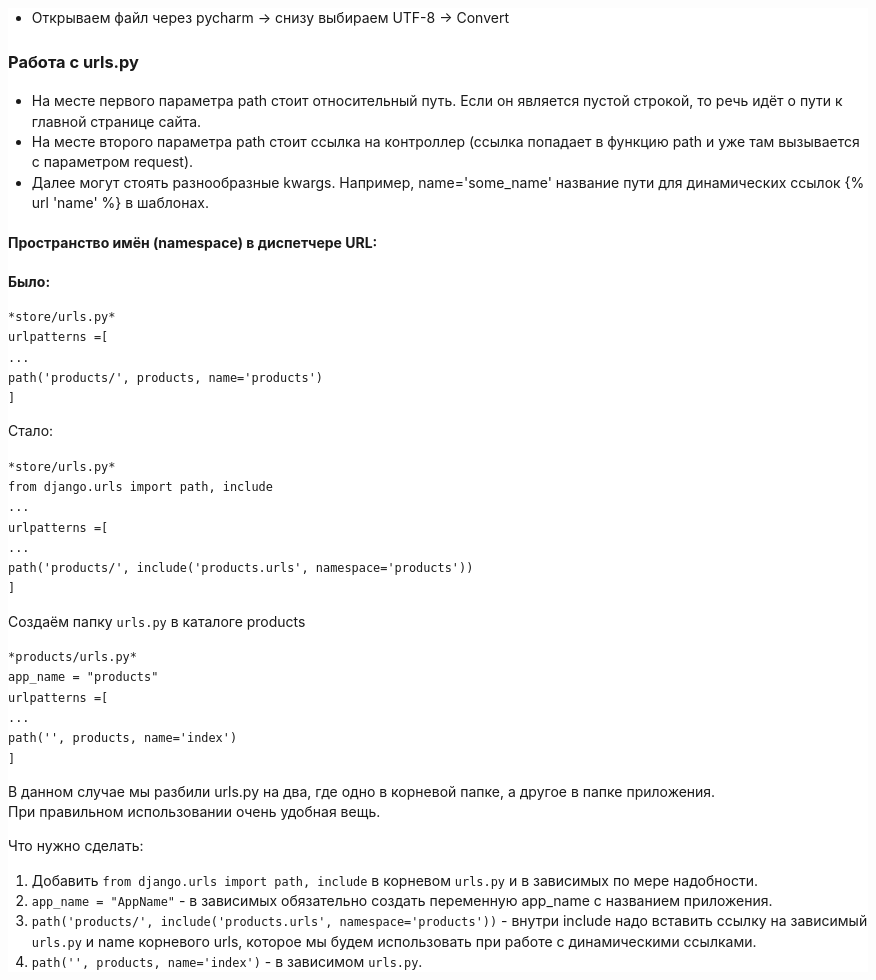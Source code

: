 * Открываем файл через pycharm -> снизу выбираем UTF-8 -> Convert

### Работа с urls.py

* На месте первого параметра path стоит относительный путь. Если он является пустой строкой, то речь идёт о пути к
  главной странице сайта.
* На месте второго параметра path стоит ссылка на контроллер (ссылка попадает в функцию path и уже там вызывается с
  параметром request).
* Далее могут стоять разнообразные kwargs. Например, name='some_name' название пути для динамических ссылок {% url
  'name' %} в шаблонах.

#### Пространство имён (namespace) в диспетчере URL:

__Было:__

```
*store/urls.py*
urlpatterns =[
...
path('products/', products, name='products')
]
```

Стало:

```
*store/urls.py*
from django.urls import path, include
...
urlpatterns =[
...
path('products/', include('products.urls', namespace='products'))
]
```

Создаём папку `urls.py` в каталоге products

```
*products/urls.py*
app_name = "products"
urlpatterns =[
...
path('', products, name='index')
]
```

В данном случае мы разбили urls.py на два, где одно в корневой папке, а другое в папке приложения.  
При правильном использовании очень удобная вещь.

Что нужно сделать:

1. Добавить `from django.urls import path, include` в корневом `urls.py` и в зависимых по мере надобности.
2. `app_name = "AppName"` - в зависимых обязательно создать переменную app_name с названием приложения.
3. `path('products/', include('products.urls', namespace='products'))` - внутри include надо вставить ссылку на
   зависимый `urls.py` и name корневого urls, которое мы будем использовать при работе с динамическими ссылками.
4. `path('', products, name='index')` - в зависимом `urls.py`.
